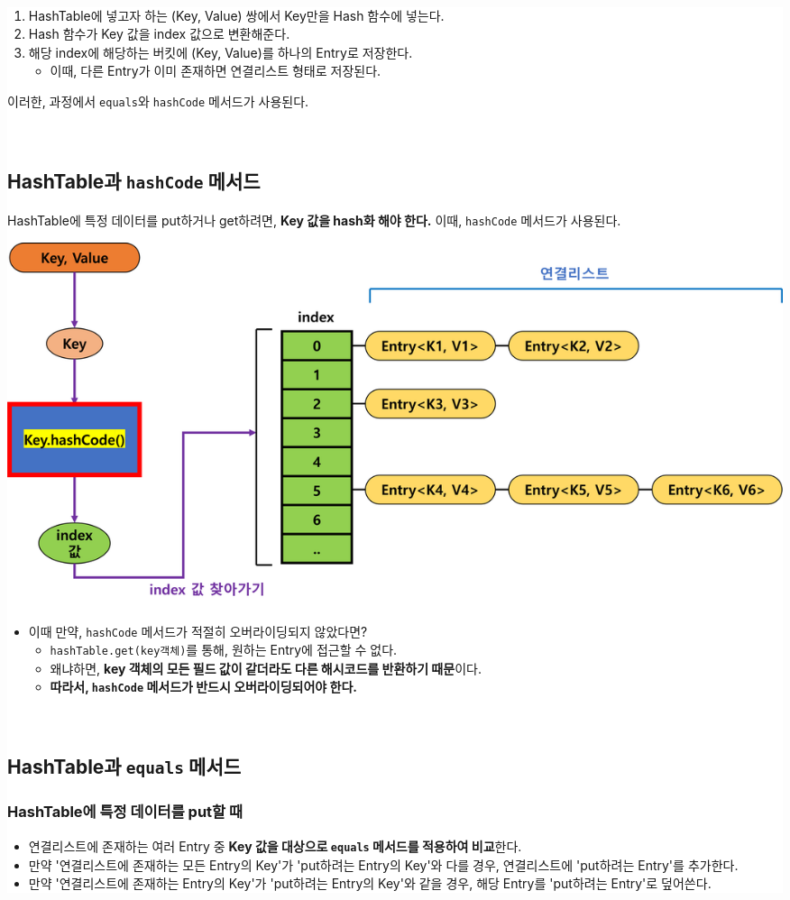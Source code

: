 
1. HashTable에 넣고자 하는 (Key, Value) 쌍에서 Key만을 Hash 함수에 넣는다.
2. Hash 함수가 Key 값을 index 값으로 변환해준다.
3. 해당 index에 해당하는 버킷에 (Key, Value)를 하나의 Entry로 저장한다.
    - 이때, 다른 Entry가 이미 존재하면 연결리스트 형태로 저장된다.

이러한, 과정에서 `equals`와 `hashCode` 메서드가 사용된다.

<br/>

## HashTable과 `hashCode` 메서드

HashTable에 특정 데이터를 put하거나 get하려면, **Key 값을 hash화 해야 한다.**  이때, `hashCode` 메서드가 사용된다.  

![untitled](/assets/img/2021-10-27-Java_EqualsAndHashcode/Untitled%201.png)

- 이때 만약, `hashCode` 메서드가 적절히 오버라이딩되지 않았다면?
  - `hashTable.get(key객체)`를 통해, 원하는 Entry에 접근할 수 없다.
  - 왜냐하면, **key 객체의 모든 필드 값이 같더라도 다른 해시코드를 반환하기 때문**이다.
  - **따라서, `hashCode` 메서드가 반드시 오버라이딩되어야 한다.**

<br/>

## HashTable과 `equals` 메서드
### HashTable에 특정 데이터를 put할 때

- 연결리스트에 존재하는 여러 Entry 중 **Key 값을 대상으로 `equals` 메서드를 적용하여 비교**한다.
- 만약 '연결리스트에 존재하는 모든 Entry의 Key'가 'put하려는 Entry의 Key'와 다를 경우, 연결리스트에 'put하려는 Entry'를 추가한다.
- 만약 '연결리스트에 존재하는 Entry의 Key'가 'put하려는 Entry의 Key'와 같을 경우, 해당 Entry를 'put하려는 Entry'로 덮어쓴다.  
